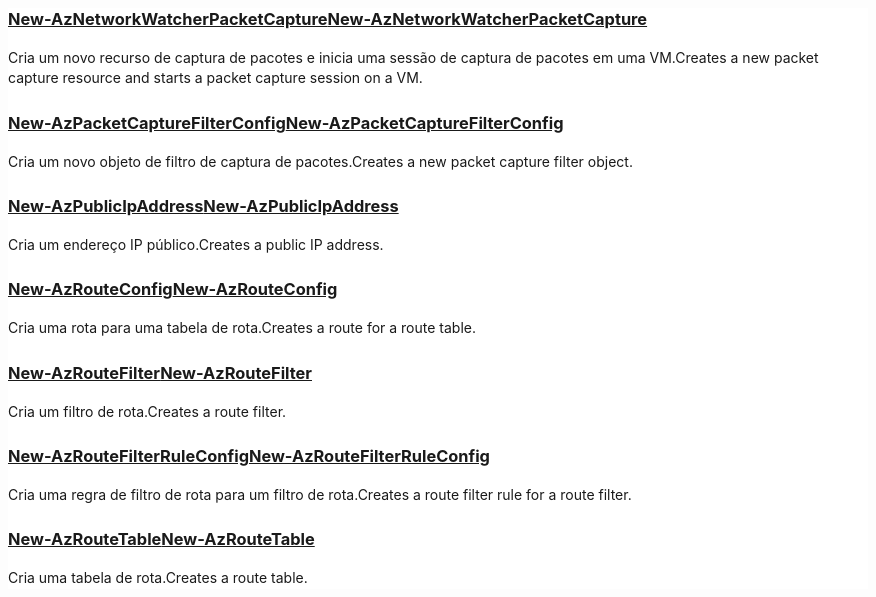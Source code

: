 ### [<span data-ttu-id="25a4e-396">New-AzNetworkWatcherPacketCapture</span><span class="sxs-lookup"><span data-stu-id="25a4e-396">New-AzNetworkWatcherPacketCapture</span></span>](New-AzNetworkWatcherPacketCapture.md)
<span data-ttu-id="25a4e-397">Cria um novo recurso de captura de pacotes e inicia uma sessão de captura de pacotes em uma VM.</span><span class="sxs-lookup"><span data-stu-id="25a4e-397">Creates a new packet capture resource and starts a packet capture session on a VM.</span></span>

### [<span data-ttu-id="25a4e-398">New-AzPacketCaptureFilterConfig</span><span class="sxs-lookup"><span data-stu-id="25a4e-398">New-AzPacketCaptureFilterConfig</span></span>](New-AzPacketCaptureFilterConfig.md)
<span data-ttu-id="25a4e-399">Cria um novo objeto de filtro de captura de pacotes.</span><span class="sxs-lookup"><span data-stu-id="25a4e-399">Creates a new packet capture filter object.</span></span>

### [<span data-ttu-id="25a4e-400">New-AzPublicIpAddress</span><span class="sxs-lookup"><span data-stu-id="25a4e-400">New-AzPublicIpAddress</span></span>](New-AzPublicIpAddress.md)
<span data-ttu-id="25a4e-401">Cria um endereço IP público.</span><span class="sxs-lookup"><span data-stu-id="25a4e-401">Creates a public IP address.</span></span>

### [<span data-ttu-id="25a4e-402">New-AzRouteConfig</span><span class="sxs-lookup"><span data-stu-id="25a4e-402">New-AzRouteConfig</span></span>](New-AzRouteConfig.md)
<span data-ttu-id="25a4e-403">Cria uma rota para uma tabela de rota.</span><span class="sxs-lookup"><span data-stu-id="25a4e-403">Creates a route for a route table.</span></span>

### [<span data-ttu-id="25a4e-404">New-AzRouteFilter</span><span class="sxs-lookup"><span data-stu-id="25a4e-404">New-AzRouteFilter</span></span>](New-AzRouteFilter.md)
<span data-ttu-id="25a4e-405">Cria um filtro de rota.</span><span class="sxs-lookup"><span data-stu-id="25a4e-405">Creates a route filter.</span></span>

### [<span data-ttu-id="25a4e-406">New-AzRouteFilterRuleConfig</span><span class="sxs-lookup"><span data-stu-id="25a4e-406">New-AzRouteFilterRuleConfig</span></span>](New-AzRouteFilterRuleConfig.md)
<span data-ttu-id="25a4e-407">Cria uma regra de filtro de rota para um filtro de rota.</span><span class="sxs-lookup"><span data-stu-id="25a4e-407">Creates a route filter rule for a route filter.</span></span>

### [<span data-ttu-id="25a4e-408">New-AzRouteTable</span><span class="sxs-lookup"><span data-stu-id="25a4e-408">New-AzRouteTable</span></span>](New-AzRouteTable.md)
<span data-ttu-id="25a4e-409">Cria uma tabela de rota.</span><span class="sxs-lookup"><span data-stu-id="25a4e-409">Creates a route table.</span></span>
